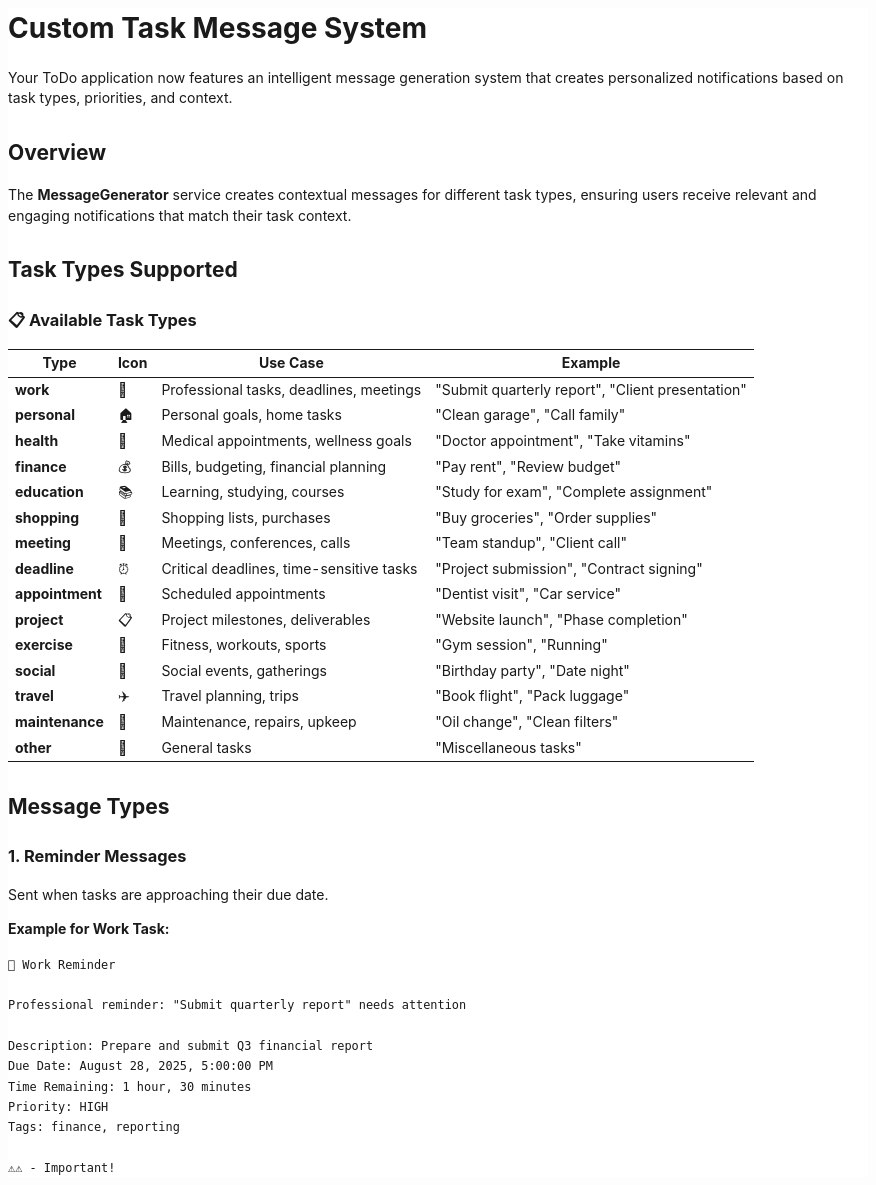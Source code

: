 # Custom Task Message System

Your ToDo application now features an intelligent message generation system that creates personalized notifications based on task types, priorities, and context.

## Overview

The **MessageGenerator** service creates contextual messages for different task types, ensuring users receive relevant and engaging notifications that match their task context.

## Task Types Supported

### 📋 Available Task Types

| Type | Icon | Use Case | Example |
|------|------|----------|---------|
| **work** | 💼 | Professional tasks, deadlines, meetings | "Submit quarterly report", "Client presentation" 
| **personal** | 🏠 | Personal goals, home tasks | "Clean garage", "Call family" |
| **health** | 🏥 | Medical appointments, wellness goals | "Doctor appointment", "Take vitamins" |
| **finance** | 💰 | Bills, budgeting, financial planning | "Pay rent", "Review budget" |
| **education** | 📚 | Learning, studying, courses | "Study for exam", "Complete assignment" |
| **shopping** | 🛒 | Shopping lists, purchases | "Buy groceries", "Order supplies" |
| **meeting** | 🤝 | Meetings, conferences, calls | "Team standup", "Client call" |
| **deadline** | ⏰ | Critical deadlines, time-sensitive tasks | "Project submission", "Contract signing" |
| **appointment** | 📅 | Scheduled appointments | "Dentist visit", "Car service" |
| **project** | 📋 | Project milestones, deliverables | "Website launch", "Phase completion" |
| **exercise** | 💪 | Fitness, workouts, sports | "Gym session", "Running" |
| **social** | 👥 | Social events, gatherings | "Birthday party", "Date night" |
| **travel** | ✈️ | Travel planning, trips | "Book flight", "Pack luggage" |
| **maintenance** | 🔧 | Maintenance, repairs, upkeep | "Oil change", "Clean filters" |
| **other** | 📝 | General tasks | "Miscellaneous tasks" |

## Message Types

### 1. **Reminder Messages**
Sent when tasks are approaching their due date.

**Example for Work Task:**
```
💼 Work Reminder

Professional reminder: "Submit quarterly report" needs attention

Description: Prepare and submit Q3 financial report
Due Date: August 28, 2025, 5:00:00 PM
Time Remaining: 1 hour, 30 minutes
Priority: HIGH
Tags: finance, reporting

⚠️⚠️ - Important!
```
